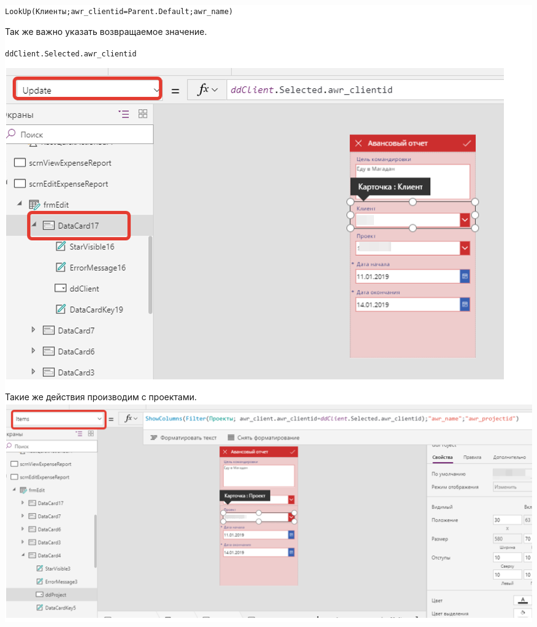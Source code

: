 ```
LookUp(Клиенты;awr_clientid=Parent.Default;awr_name)
```

Так же важно указать возвращаемое значение.

```
ddClient.Selected.awr_clientid
```
![](/img/2019-01-26-powerapps-expense-report/26.png)

Такие же действия производим с проектами.
![](/img/2019-01-26-powerapps-expense-report/27.png)
